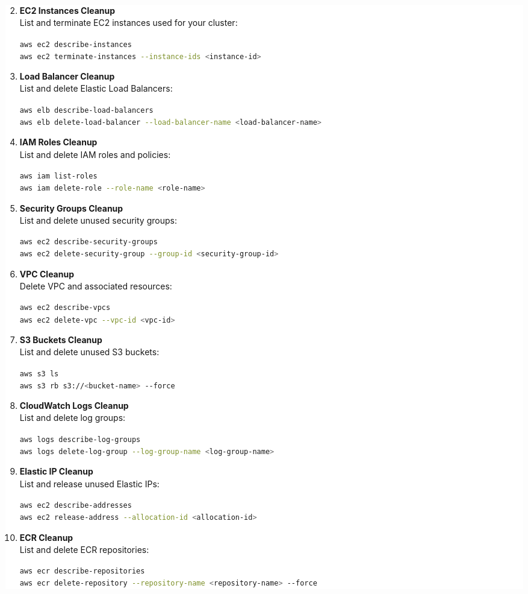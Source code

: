 2. **EC2 Instances Cleanup**  
   List and terminate EC2 instances used for your cluster:  
   ```bash
   aws ec2 describe-instances
   aws ec2 terminate-instances --instance-ids <instance-id>
   ```

3. **Load Balancer Cleanup**  
   List and delete Elastic Load Balancers:  
   ```bash
   aws elb describe-load-balancers
   aws elb delete-load-balancer --load-balancer-name <load-balancer-name>
   ```

4. **IAM Roles Cleanup**  
   List and delete IAM roles and policies:  
   ```bash
   aws iam list-roles
   aws iam delete-role --role-name <role-name>
   ```

5. **Security Groups Cleanup**  
   List and delete unused security groups:  
   ```bash
   aws ec2 describe-security-groups
   aws ec2 delete-security-group --group-id <security-group-id>
   ```

6. **VPC Cleanup**  
   Delete VPC and associated resources:  
   ```bash
   aws ec2 describe-vpcs
   aws ec2 delete-vpc --vpc-id <vpc-id>
   ```

7. **S3 Buckets Cleanup**  
   List and delete unused S3 buckets:  
   ```bash
   aws s3 ls
   aws s3 rb s3://<bucket-name> --force
   ```

8. **CloudWatch Logs Cleanup**  
   List and delete log groups:  
   ```bash
   aws logs describe-log-groups
   aws logs delete-log-group --log-group-name <log-group-name>
   ```

9. **Elastic IP Cleanup**  
   List and release unused Elastic IPs:  
   ```bash
   aws ec2 describe-addresses
   aws ec2 release-address --allocation-id <allocation-id>
   ```

10. **ECR Cleanup**  
    List and delete ECR repositories:  
    ```bash
    aws ecr describe-repositories
    aws ecr delete-repository --repository-name <repository-name> --force
    ```
